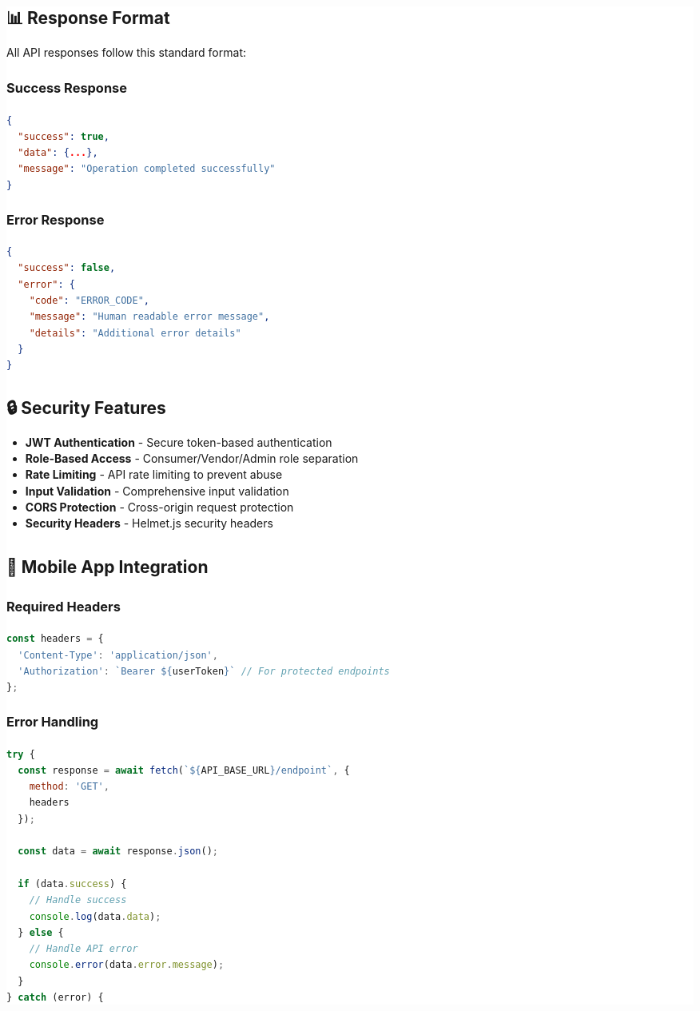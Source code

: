 
## 📊 Response Format

All API responses follow this standard format:

### Success Response
```json
{
  "success": true,
  "data": {...},
  "message": "Operation completed successfully"
}
```

### Error Response
```json
{
  "success": false,
  "error": {
    "code": "ERROR_CODE",
    "message": "Human readable error message",
    "details": "Additional error details"
  }
}
```

## 🔒 Security Features

- **JWT Authentication** - Secure token-based authentication
- **Role-Based Access** - Consumer/Vendor/Admin role separation
- **Rate Limiting** - API rate limiting to prevent abuse
- **Input Validation** - Comprehensive input validation
- **CORS Protection** - Cross-origin request protection
- **Security Headers** - Helmet.js security headers

## 📱 Mobile App Integration

### Required Headers
```javascript
const headers = {
  'Content-Type': 'application/json',
  'Authorization': `Bearer ${userToken}` // For protected endpoints
};
```

### Error Handling
```javascript
try {
  const response = await fetch(`${API_BASE_URL}/endpoint`, {
    method: 'GET',
    headers
  });
  
  const data = await response.json();
  
  if (data.success) {
    // Handle success
    console.log(data.data);
  } else {
    // Handle API error
    console.error(data.error.message);
  }
} catch (error) {
```